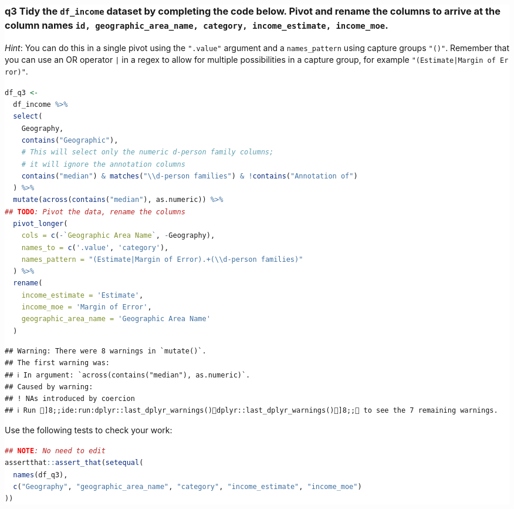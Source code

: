 ### **q3** Tidy the `df_income` dataset by completing the code below. Pivot and rename the columns to arrive at the column names `id, geographic_area_name, category, income_estimate, income_moe`.

*Hint*: You can do this in a single pivot using the `".value"` argument
and a `names_pattern` using capture groups `"()"`. Remember that you can
use an OR operator `|` in a regex to allow for multiple possibilities in
a capture group, for example `"(Estimate|Margin of Error)"`.

``` r
df_q3 <-
  df_income %>%
  select(
    Geography,
    contains("Geographic"),
    # This will select only the numeric d-person family columns;
    # it will ignore the annotation columns
    contains("median") & matches("\\d-person families") & !contains("Annotation of")
  ) %>%
  mutate(across(contains("median"), as.numeric)) %>%
## TODO: Pivot the data, rename the columns
  pivot_longer(
    cols = c(-`Geographic Area Name`, -Geography),
    names_to = c('.value', 'category'),
    names_pattern = "(Estimate|Margin of Error).+(\\d-person families)"
  ) %>% 
  rename(
    income_estimate = 'Estimate',
    income_moe = 'Margin of Error',
    geographic_area_name = 'Geographic Area Name'
  )
```

    ## Warning: There were 8 warnings in `mutate()`.
    ## The first warning was:
    ## ℹ In argument: `across(contains("median"), as.numeric)`.
    ## Caused by warning:
    ## ! NAs introduced by coercion
    ## ℹ Run ]8;;ide:run:dplyr::last_dplyr_warnings()dplyr::last_dplyr_warnings()]8;; to see the 7 remaining warnings.

Use the following tests to check your work:

``` r
## NOTE: No need to edit
assertthat::assert_that(setequal(
  names(df_q3),
  c("Geography", "geographic_area_name", "category", "income_estimate", "income_moe")
))
```

